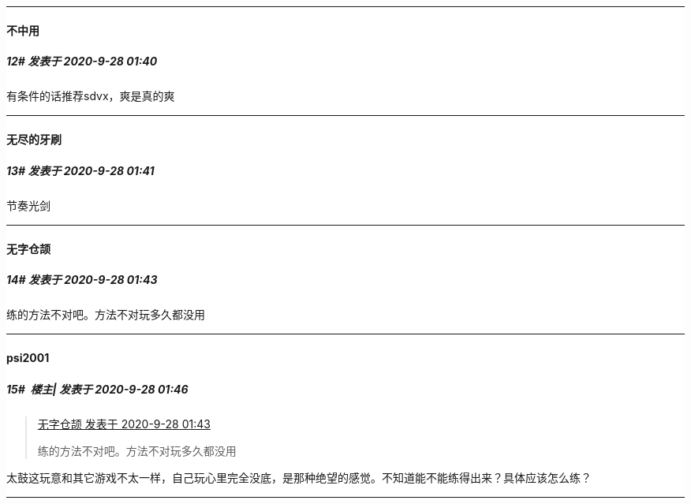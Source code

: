 
-----

####  不中用  
##### 12#       发表于 2020-9-28 01:40




有条件的话推荐sdvx，爽是真的爽







-----

####  无尽的牙刷  
##### 13#       发表于 2020-9-28 01:41




节奏光剑







-----

####  无字仓颉  
##### 14#       发表于 2020-9-28 01:43




练的方法不对吧。方法不对玩多久都没用







-----

####  psi2001  
##### 15#         楼主| 发表于 2020-9-28 01:46



<blockquote><a href="httphttps://bbs.saraba1st.com/2b/forum.php?mod=redirect&amp;goto=findpost&amp;pid=48879893&amp;ptid=1962276" target="_blank">无字仓颉 发表于 2020-9-28 01:43</a>

练的方法不对吧。方法不对玩多久都没用</blockquote>
太鼓这玩意和其它游戏不太一样，自己玩心里完全没底，是那种绝望的感觉。不知道能不能练得出来？具体应该怎么练？







-----
